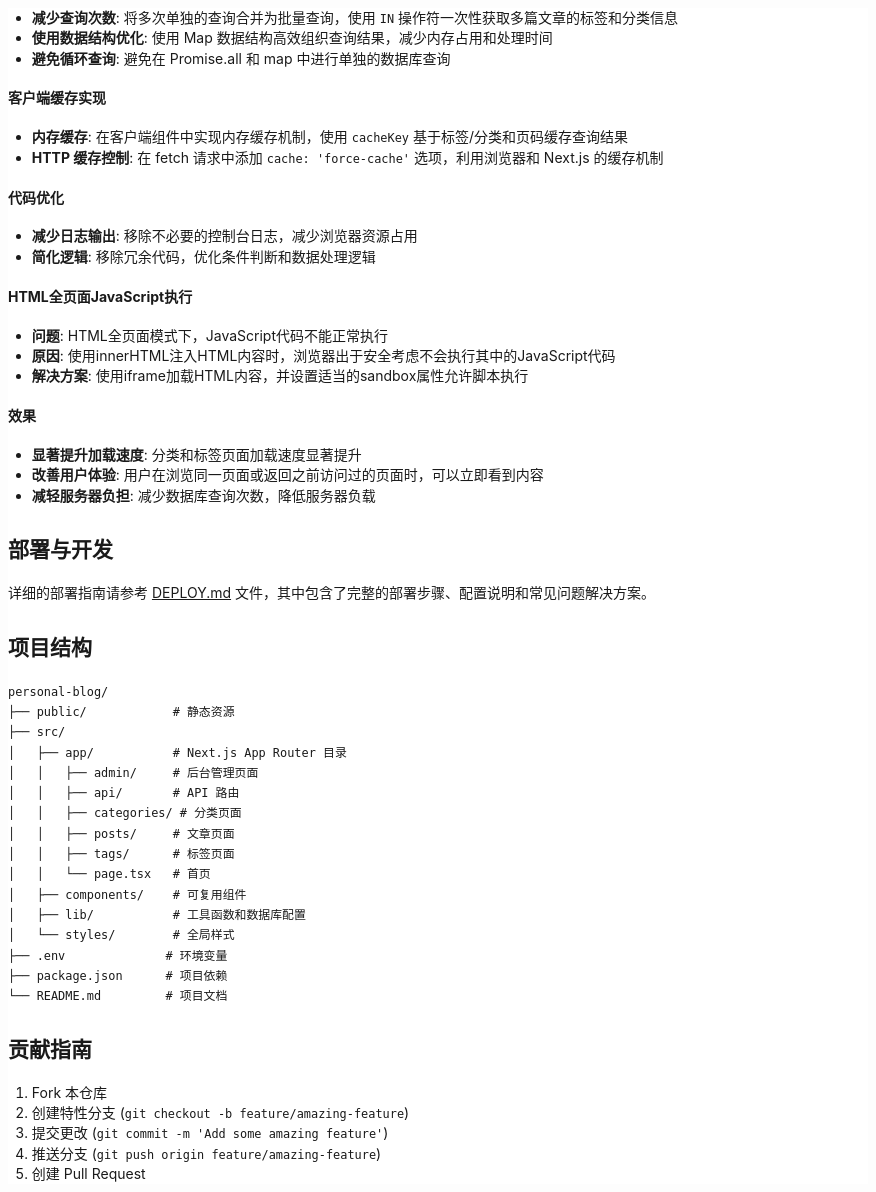 - **减少查询次数**: 将多次单独的查询合并为批量查询，使用 `IN` 操作符一次性获取多篇文章的标签和分类信息
- **使用数据结构优化**: 使用 Map 数据结构高效组织查询结果，减少内存占用和处理时间
- **避免循环查询**: 避免在 Promise.all 和 map 中进行单独的数据库查询

#### 客户端缓存实现

- **内存缓存**: 在客户端组件中实现内存缓存机制，使用 `cacheKey` 基于标签/分类和页码缓存查询结果
- **HTTP 缓存控制**: 在 fetch 请求中添加 `cache: 'force-cache'` 选项，利用浏览器和 Next.js 的缓存机制

#### 代码优化

- **减少日志输出**: 移除不必要的控制台日志，减少浏览器资源占用
- **简化逻辑**: 移除冗余代码，优化条件判断和数据处理逻辑

#### HTML全页面JavaScript执行

- **问题**: HTML全页面模式下，JavaScript代码不能正常执行
- **原因**: 使用innerHTML注入HTML内容时，浏览器出于安全考虑不会执行其中的JavaScript代码
- **解决方案**: 使用iframe加载HTML内容，并设置适当的sandbox属性允许脚本执行

#### 效果

- **显著提升加载速度**: 分类和标签页面加载速度显著提升
- **改善用户体验**: 用户在浏览同一页面或返回之前访问过的页面时，可以立即看到内容
- **减轻服务器负担**: 减少数据库查询次数，降低服务器负载

## 部署与开发

详细的部署指南请参考 [DEPLOY.md](DEPLOY.md) 文件，其中包含了完整的部署步骤、配置说明和常见问题解决方案。

## 项目结构

```
personal-blog/
├── public/            # 静态资源
├── src/
│   ├── app/           # Next.js App Router 目录
│   │   ├── admin/     # 后台管理页面
│   │   ├── api/       # API 路由
│   │   ├── categories/ # 分类页面
│   │   ├── posts/     # 文章页面
│   │   ├── tags/      # 标签页面
│   │   └── page.tsx   # 首页
│   ├── components/    # 可复用组件
│   ├── lib/           # 工具函数和数据库配置
│   └── styles/        # 全局样式
├── .env              # 环境变量
├── package.json      # 项目依赖
└── README.md         # 项目文档
```

## 贡献指南

1. Fork 本仓库
2. 创建特性分支 (`git checkout -b feature/amazing-feature`)
3. 提交更改 (`git commit -m 'Add some amazing feature'`)
4. 推送分支 (`git push origin feature/amazing-feature`)
5. 创建 Pull Request
